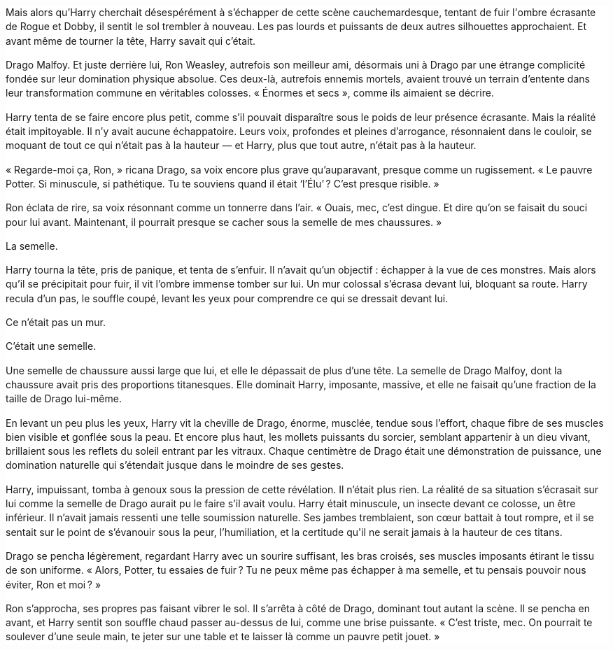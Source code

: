 Mais alors qu’Harry cherchait désespérément à s’échapper de cette scène cauchemardesque, tentant de fuir l'ombre écrasante de Rogue et Dobby, il sentit le sol trembler à nouveau. Les pas lourds et puissants de deux autres silhouettes approchaient. Et avant même de tourner la tête, Harry savait qui c’était.

Drago Malfoy. Et juste derrière lui, Ron Weasley, autrefois son meilleur ami, désormais uni à Drago par une étrange complicité fondée sur leur domination physique absolue. Ces deux-là, autrefois ennemis mortels, avaient trouvé un terrain d’entente dans leur transformation commune en véritables colosses. « Énormes et secs », comme ils aimaient se décrire.

Harry tenta de se faire encore plus petit, comme s’il pouvait disparaître sous le poids de leur présence écrasante. Mais la réalité était impitoyable. Il n’y avait aucune échappatoire. Leurs voix, profondes et pleines d’arrogance, résonnaient dans le couloir, se moquant de tout ce qui n’était pas à la hauteur — et Harry, plus que tout autre, n’était pas à la hauteur.

« Regarde-moi ça, Ron, » ricana Drago, sa voix encore plus grave qu’auparavant, presque comme un rugissement. « Le pauvre Potter. Si minuscule, si pathétique. Tu te souviens quand il était ‘l’Élu’ ? C’est presque risible. »

Ron éclata de rire, sa voix résonnant comme un tonnerre dans l’air. « Ouais, mec, c’est dingue. Et dire qu’on se faisait du souci pour lui avant. Maintenant, il pourrait presque se cacher sous la semelle de mes chaussures. »

La semelle.

Harry tourna la tête, pris de panique, et tenta de s’enfuir. Il n’avait qu’un objectif : échapper à la vue de ces monstres. Mais alors qu’il se précipitait pour fuir, il vit l’ombre immense tomber sur lui. Un mur colossal s’écrasa devant lui, bloquant sa route. Harry recula d’un pas, le souffle coupé, levant les yeux pour comprendre ce qui se dressait devant lui.

Ce n’était pas un mur.

C’était une semelle.

Une semelle de chaussure aussi large que lui, et elle le dépassait de plus d’une tête. La semelle de Drago Malfoy, dont la chaussure avait pris des proportions titanesques. Elle dominait Harry, imposante, massive, et elle ne faisait qu’une fraction de la taille de Drago lui-même.

En levant un peu plus les yeux, Harry vit la cheville de Drago, énorme, musclée, tendue sous l’effort, chaque fibre de ses muscles bien visible et gonflée sous la peau. Et encore plus haut, les mollets puissants du sorcier, semblant appartenir à un dieu vivant, brillaient sous les reflets du soleil entrant par les vitraux. Chaque centimètre de Drago était une démonstration de puissance, une domination naturelle qui s’étendait jusque dans le moindre de ses gestes.

Harry, impuissant, tomba à genoux sous la pression de cette révélation. Il n’était plus rien. La réalité de sa situation s’écrasait sur lui comme la semelle de Drago aurait pu le faire s’il avait voulu. Harry était minuscule, un insecte devant ce colosse, un être inférieur. Il n’avait jamais ressenti une telle soumission naturelle. Ses jambes tremblaient, son cœur battait à tout rompre, et il se sentait sur le point de s’évanouir sous la peur, l’humiliation, et la certitude qu'il ne serait jamais à la hauteur de ces titans.

Drago se pencha légèrement, regardant Harry avec un sourire suffisant, les bras croisés, ses muscles imposants étirant le tissu de son uniforme. « Alors, Potter, tu essaies de fuir ? Tu ne peux même pas échapper à ma semelle, et tu pensais pouvoir nous éviter, Ron et moi ? »

Ron s’approcha, ses propres pas faisant vibrer le sol. Il s’arrêta à côté de Drago, dominant tout autant la scène. Il se pencha en avant, et Harry sentit son souffle chaud passer au-dessus de lui, comme une brise puissante. « C’est triste, mec. On pourrait te soulever d’une seule main, te jeter sur une table et te laisser là comme un pauvre petit jouet. »
